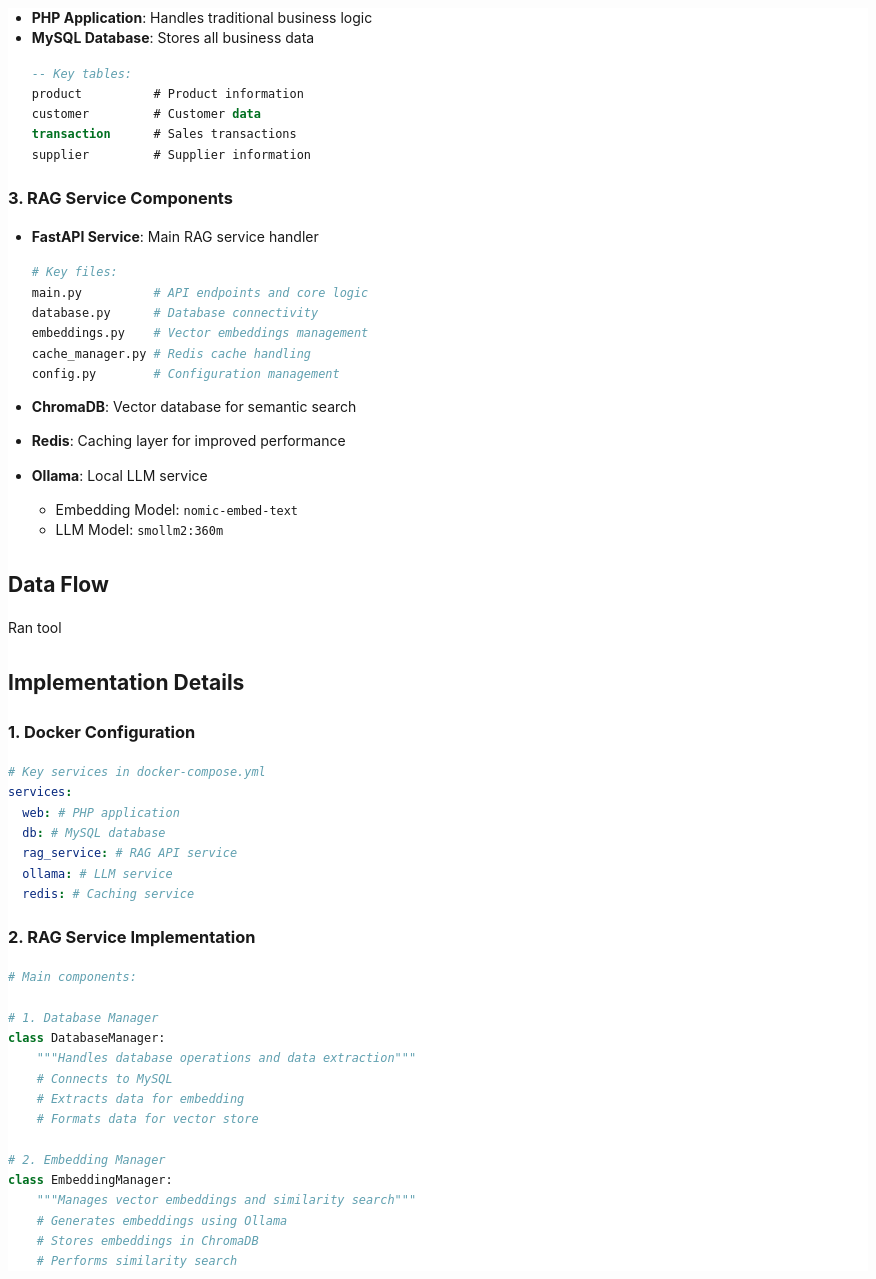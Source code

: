 - **PHP Application**: Handles traditional business logic
- **MySQL Database**: Stores all business data
  ```sql
  -- Key tables:
  product          # Product information
  customer         # Customer data
  transaction      # Sales transactions
  supplier         # Supplier information
  ```

### 3. RAG Service Components

- **FastAPI Service**: Main RAG service handler

  ```python
  # Key files:
  main.py          # API endpoints and core logic
  database.py      # Database connectivity
  embeddings.py    # Vector embeddings management
  cache_manager.py # Redis cache handling
  config.py        # Configuration management
  ```

- **ChromaDB**: Vector database for semantic search
- **Redis**: Caching layer for improved performance
- **Ollama**: Local LLM service
  - Embedding Model: `nomic-embed-text`
  - LLM Model: `smollm2:360m`

## Data Flow

Ran tool

## Implementation Details

### 1. Docker Configuration

```yaml
# Key services in docker-compose.yml
services:
  web: # PHP application
  db: # MySQL database
  rag_service: # RAG API service
  ollama: # LLM service
  redis: # Caching service
```

### 2. RAG Service Implementation

```python
# Main components:

# 1. Database Manager
class DatabaseManager:
    """Handles database operations and data extraction"""
    # Connects to MySQL
    # Extracts data for embedding
    # Formats data for vector store

# 2. Embedding Manager
class EmbeddingManager:
    """Manages vector embeddings and similarity search"""
    # Generates embeddings using Ollama
    # Stores embeddings in ChromaDB
    # Performs similarity search

```